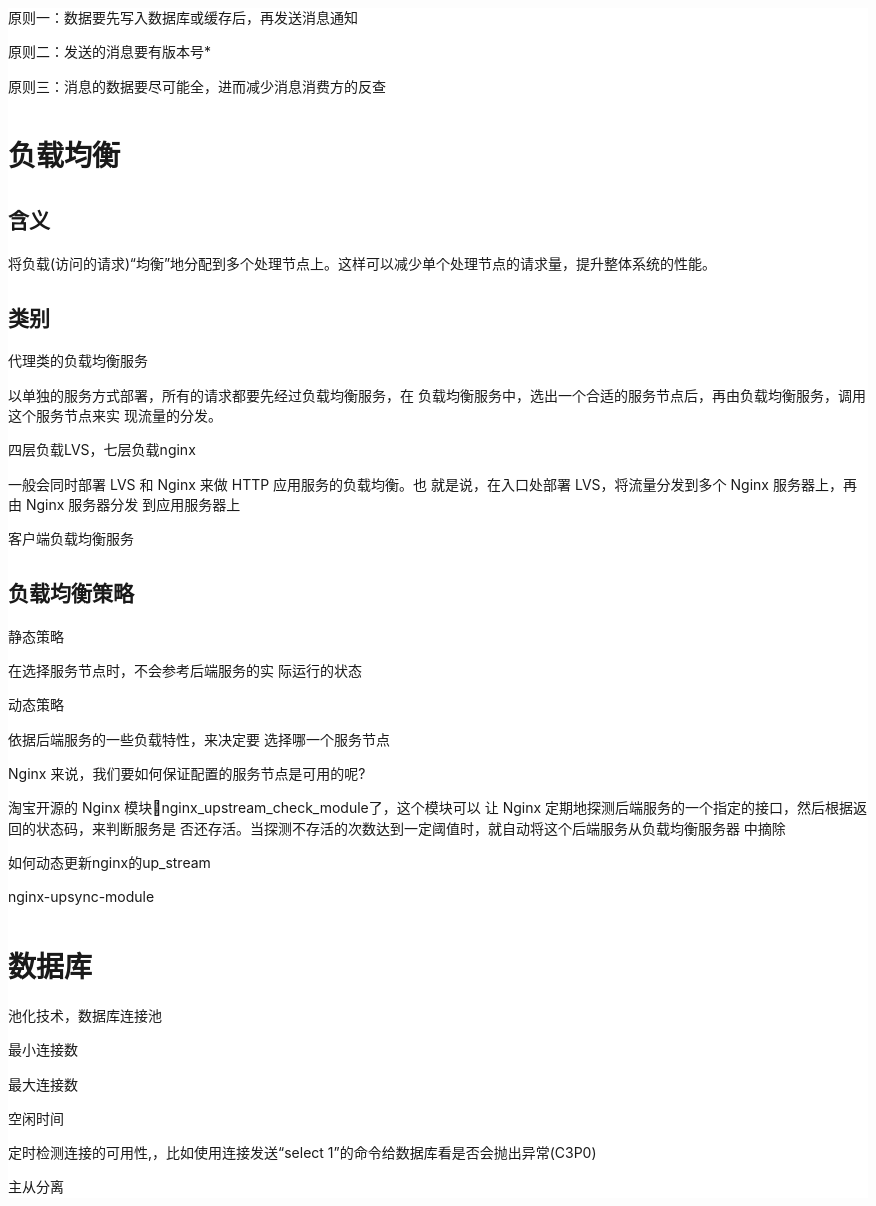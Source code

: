 原则一：数据要先写入数据库或缓存后，再发送消息通知

原则二：发送的消息要有版本号*

原则三：消息的数据要尽可能全，进而减少消息消费方的反查

# 负载均衡

## 含义

将负载(访问的请求)“均衡”地分配到多个处理节点上。这样可以减少单个处理节点的请求量，提升整体系统的性能。

## 类别

代理类的负载均衡服务

以单独的服务方式部署，所有的请求都要先经过负载均衡服务，在 负载均衡服务中，选出一个合适的服务节点后，再由负载均衡服务，调用这个服务节点来实 现流量的分发。

四层负载LVS，七层负载nginx

一般会同时部署 LVS 和 Nginx 来做 HTTP 应用服务的负载均衡。也 就是说，在入口处部署 LVS，将流量分发到多个 Nginx 服务器上，再由 Nginx 服务器分发 到应用服务器上

客户端负载均衡服务

## 负载均衡策略

静态策略

在选择服务节点时，不会参考后端服务的实 际运行的状态

动态策略

依据后端服务的一些负载特性，来决定要 选择哪一个服务节点

Nginx 来说，我们要如何保证配置的服务节点是可用的呢?

淘宝开源的 Nginx 模块nginx_upstream_check_module了，这个模块可以 让 Nginx 定期地探测后端服务的一个指定的接口，然后根据返回的状态码，来判断服务是
否还存活。当探测不存活的次数达到一定阈值时，就自动将这个后端服务从负载均衡服务器 中摘除

如何动态更新nginx的up_stream

nginx-upsync-module

# 数据库

池化技术，数据库连接池

最小连接数

最大连接数

空闲时间

定时检测连接的可用性,，比如使用连接发送“select 1”的命令给数据库看是否会抛出异常(C3P0)

主从分离
